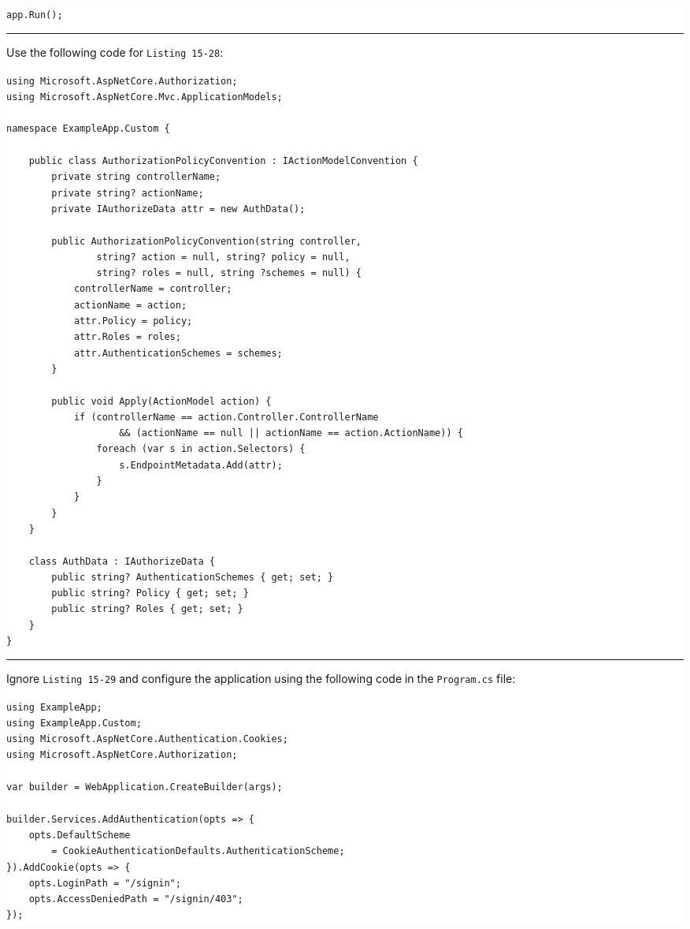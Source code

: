     app.Run();

***

Use the following code for `Listing 15-28`:

    using Microsoft.AspNetCore.Authorization;
    using Microsoft.AspNetCore.Mvc.ApplicationModels;

    namespace ExampleApp.Custom {

        public class AuthorizationPolicyConvention : IActionModelConvention {
            private string controllerName;
            private string? actionName;
            private IAuthorizeData attr = new AuthData();

            public AuthorizationPolicyConvention(string controller,
                    string? action = null, string? policy = null,
                    string? roles = null, string ?schemes = null) {
                controllerName = controller;
                actionName = action;
                attr.Policy = policy;
                attr.Roles = roles;
                attr.AuthenticationSchemes = schemes;
            }

            public void Apply(ActionModel action) {
                if (controllerName == action.Controller.ControllerName
                        && (actionName == null || actionName == action.ActionName)) {
                    foreach (var s in action.Selectors) {
                        s.EndpointMetadata.Add(attr);
                    }
                }
            }
        }

        class AuthData : IAuthorizeData {
            public string? AuthenticationSchemes { get; set; }
            public string? Policy { get; set; }
            public string? Roles { get; set; }
        }
    }

***

Ignore `Listing 15-29` and configure the application using the following code in the `Program.cs` file:

    using ExampleApp;
    using ExampleApp.Custom;
    using Microsoft.AspNetCore.Authentication.Cookies;
    using Microsoft.AspNetCore.Authorization;

    var builder = WebApplication.CreateBuilder(args);

    builder.Services.AddAuthentication(opts => {
        opts.DefaultScheme
            = CookieAuthenticationDefaults.AuthenticationScheme;
    }).AddCookie(opts => {
        opts.LoginPath = "/signin";
        opts.AccessDeniedPath = "/signin/403";
    });
